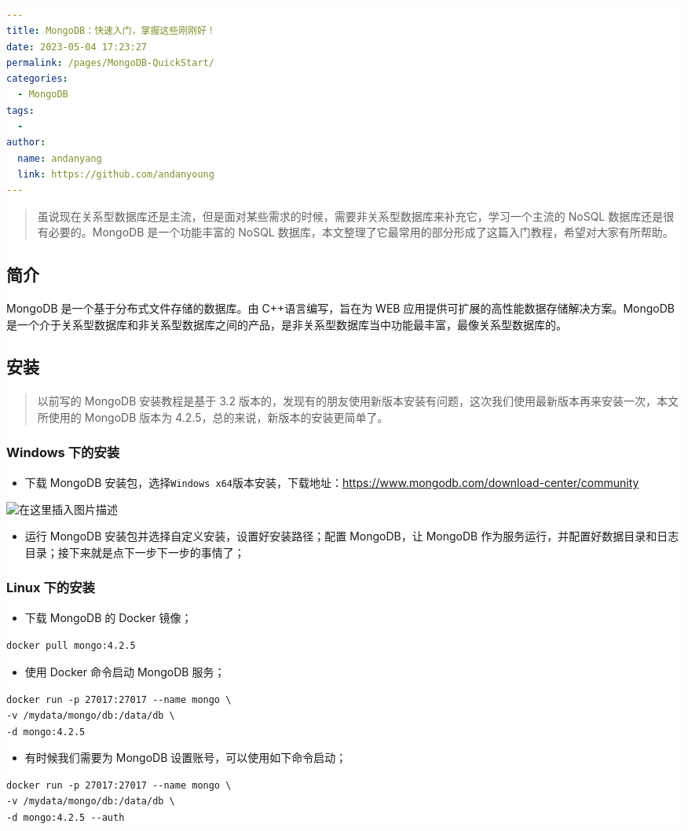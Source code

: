 ```yaml
---
title: MongoDB：快速入门，掌握这些刚刚好！
date: 2023-05-04 17:23:27
permalink: /pages/MongoDB-QuickStart/
categories:
  - MongoDB
tags:
  -
author:
  name: andanyang
  link: https://github.com/andanyoung
---
```


> 虽说现在关系型数据库还是主流，但是面对某些需求的时候，需要非关系型数据库来补充它，学习一个主流的 NoSQL 数据库还是很有必要的。MongoDB 是一个功能丰富的 NoSQL 数据库，本文整理了它最常用的部分形成了这篇入门教程，希望对大家有所帮助。

## 简介

MongoDB 是一个基于分布式文件存储的数据库。由 C++语言编写，旨在为 WEB 应用提供可扩展的高性能数据存储解决方案。MongoDB 是一个介于关系型数据库和非关系型数据库之间的产品，是非关系型数据库当中功能最丰富，最像关系型数据库的。

## 安装

> 以前写的 MongoDB 安装教程是基于 3.2 版本的，发现有的朋友使用新版本安装有问题，这次我们使用最新版本再来安装一次，本文所使用的 MongoDB 版本为 4.2.5，总的来说，新版本的安装更简单了。

### Windows 下的安装

- 下载 MongoDB 安装包，选择`Windows x64`版本安装，下载地址：https://www.mongodb.com/download-center/community

![在这里插入图片描述](http://md7.admin4j.com/blog/mysql/20200630144953677.png)

- 运行 MongoDB 安装包并选择自定义安装，设置好安装路径；配置 MongoDB，让 MongoDB 作为服务运行，并配置好数据目录和日志目录；接下来就是点下一步下一步的事情了；

### Linux 下的安装

- 下载 MongoDB 的 Docker 镜像；

```
docker pull mongo:4.2.5
```

- 使用 Docker 命令启动 MongoDB 服务；

```
docker run -p 27017:27017 --name mongo \
-v /mydata/mongo/db:/data/db \
-d mongo:4.2.5
```

- 有时候我们需要为 MongoDB 设置账号，可以使用如下命令启动；

```
docker run -p 27017:27017 --name mongo \
-v /mydata/mongo/db:/data/db \
-d mongo:4.2.5 --auth
```
